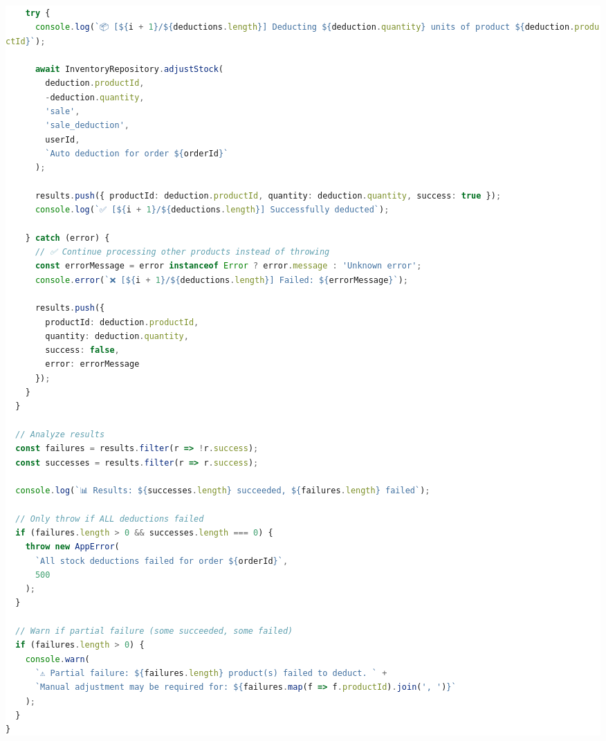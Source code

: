 ```typescript
    try {
      console.log(`📦 [${i + 1}/${deductions.length}] Deducting ${deduction.quantity} units of product ${deduction.productId}`);

      await InventoryRepository.adjustStock(
        deduction.productId,
        -deduction.quantity,
        'sale',
        'sale_deduction',
        userId,
        `Auto deduction for order ${orderId}`
      );

      results.push({ productId: deduction.productId, quantity: deduction.quantity, success: true });
      console.log(`✅ [${i + 1}/${deductions.length}] Successfully deducted`);
      
    } catch (error) {
      // ✅ Continue processing other products instead of throwing
      const errorMessage = error instanceof Error ? error.message : 'Unknown error';
      console.error(`❌ [${i + 1}/${deductions.length}] Failed: ${errorMessage}`);
      
      results.push({ 
        productId: deduction.productId, 
        quantity: deduction.quantity, 
        success: false, 
        error: errorMessage 
      });
    }
  }

  // Analyze results
  const failures = results.filter(r => !r.success);
  const successes = results.filter(r => r.success);

  console.log(`📊 Results: ${successes.length} succeeded, ${failures.length} failed`);

  // Only throw if ALL deductions failed
  if (failures.length > 0 && successes.length === 0) {
    throw new AppError(
      `All stock deductions failed for order ${orderId}`,
      500
    );
  }

  // Warn if partial failure (some succeeded, some failed)
  if (failures.length > 0) {
    console.warn(
      `⚠️ Partial failure: ${failures.length} product(s) failed to deduct. ` +
      `Manual adjustment may be required for: ${failures.map(f => f.productId).join(', ')}`
    );
  }
}
```

